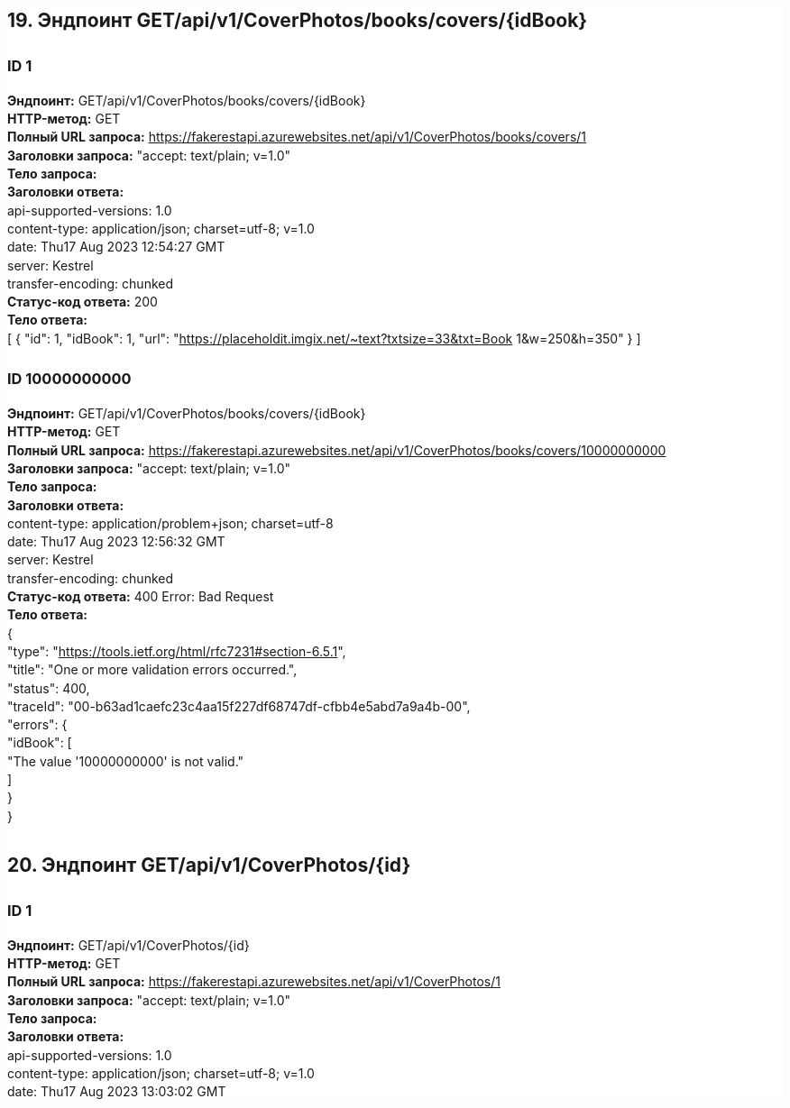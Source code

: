 ## 19. Эндпоинт GET​/api​/v1​/CoverPhotos​/books​/covers​/{idBook}
### ID 1
__Эндпоинт:__ GET​/api​/v1​/CoverPhotos​/books​/covers​/{idBook}  
__HTTP-метод:__  GET        
__Полный URL запроса:__   https://fakerestapi.azurewebsites.net/api/v1/CoverPhotos/books/covers/1  
__Заголовки запроса:__  "accept: text/plain; v=1.0"   
__Тело запроса:__     
__Заголовки ответа:__   
 api-supported-versions: 1.0   
 content-type: application/json; charset=utf-8; v=1.0   
 date: Thu17 Aug 2023 12:54:27 GMT   
 server: Kestrel   
 transfer-encoding: chunked    
__Статус-код ответа:__ 200         
__Тело ответа:__  
[
  {
    "id": 1,
    "idBook": 1,
    "url": "https://placeholdit.imgix.net/~text?txtsize=33&txt=Book 1&w=250&h=350"
  }
]
### ID 10000000000
__Эндпоинт:__ GET​/api​/v1​/CoverPhotos​/books​/covers​/{idBook}  
__HTTP-метод:__  GET         
__Полный URL запроса:__   https://fakerestapi.azurewebsites.net/api/v1/CoverPhotos/books/covers/10000000000   
__Заголовки запроса:__   "accept: text/plain; v=1.0"   
__Тело запроса:__     
__Заголовки ответа:__      
 content-type: application/problem+json; charset=utf-8   
 date: Thu17 Aug 2023 12:56:32 GMT   
 server: Kestrel   
 transfer-encoding: chunked   
__Статус-код ответа:__ 400 Error: Bad Request         
__Тело ответа:__  
{  
  "type": "https://tools.ietf.org/html/rfc7231#section-6.5.1",  
  "title": "One or more validation errors occurred.",  
  "status": 400,  
  "traceId": "00-b63ad1caefc23c4aa15f227df68747df-cfbb4e5abd7a9a4b-00",  
  "errors": {  
    "idBook": [  
      "The value '10000000000' is not valid."  
    ]  
  }  
}  
## 20. Эндпоинт  GET​/api​/v1​/CoverPhotos​/{id}
### ID 1
__Эндпоинт:__  GET​/api​/v1​/CoverPhotos​/{id}  
__HTTP-метод:__     GET   
__Полный URL запроса:__     https://fakerestapi.azurewebsites.net/api/v1/CoverPhotos/1  
__Заголовки запроса:__  "accept: text/plain; v=1.0"  
__Тело запроса:__     
__Заголовки ответа:__   
api-supported-versions: 1.0   
 content-type: application/json; charset=utf-8; v=1.0   
 date: Thu17 Aug 2023 13:03:02 GMT   